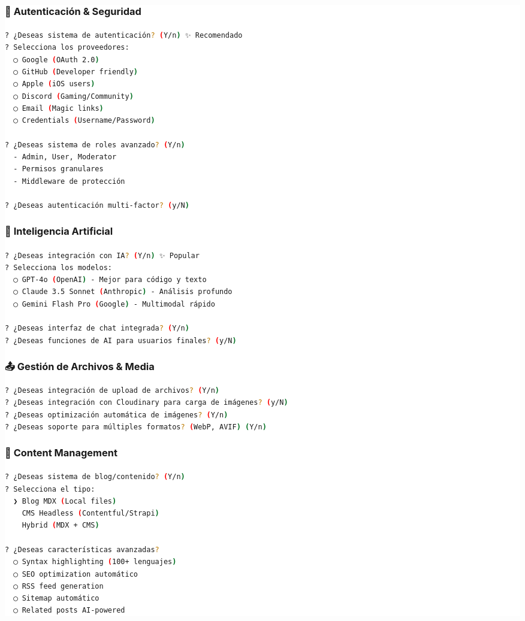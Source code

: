 ### 🔐 **Autenticación & Seguridad**
```bash
? ¿Deseas sistema de autenticación? (Y/n) ✨ Recomendado
? Selecciona los proveedores:
  ◯ Google (OAuth 2.0)
  ◯ GitHub (Developer friendly)
  ◯ Apple (iOS users)
  ◯ Discord (Gaming/Community)
  ◯ Email (Magic links)
  ◯ Credentials (Username/Password)
  
? ¿Deseas sistema de roles avanzado? (Y/n)
  - Admin, User, Moderator
  - Permisos granulares
  - Middleware de protección
  
? ¿Deseas autenticación multi-factor? (y/N)
```

### 🤖 **Inteligencia Artificial**
```bash
? ¿Deseas integración con IA? (Y/n) ✨ Popular
? Selecciona los modelos:
  ◯ GPT-4o (OpenAI) - Mejor para código y texto
  ◯ Claude 3.5 Sonnet (Anthropic) - Análisis profundo
  ◯ Gemini Flash Pro (Google) - Multimodal rápido
  
? ¿Deseas interfaz de chat integrada? (Y/n)
? ¿Deseas funciones de AI para usuarios finales? (y/N)
```

### 📤 **Gestión de Archivos & Media**
```bash
? ¿Deseas integración de upload de archivos? (Y/n)
? ¿Deseas integración con Cloudinary para carga de imágenes? (y/N)
? ¿Deseas optimización automática de imágenes? (Y/n)
? ¿Deseas soporte para múltiples formatos? (WebP, AVIF) (Y/n)
```

### 📝 **Content Management**
```bash
? ¿Deseas sistema de blog/contenido? (Y/n)
? Selecciona el tipo:
  ❯ Blog MDX (Local files)
    CMS Headless (Contentful/Strapi)
    Hybrid (MDX + CMS)
    
? ¿Deseas características avanzadas?
  ◯ Syntax highlighting (100+ lenguajes)
  ◯ SEO optimization automático
  ◯ RSS feed generation
  ◯ Sitemap automático
  ◯ Related posts AI-powered
```
